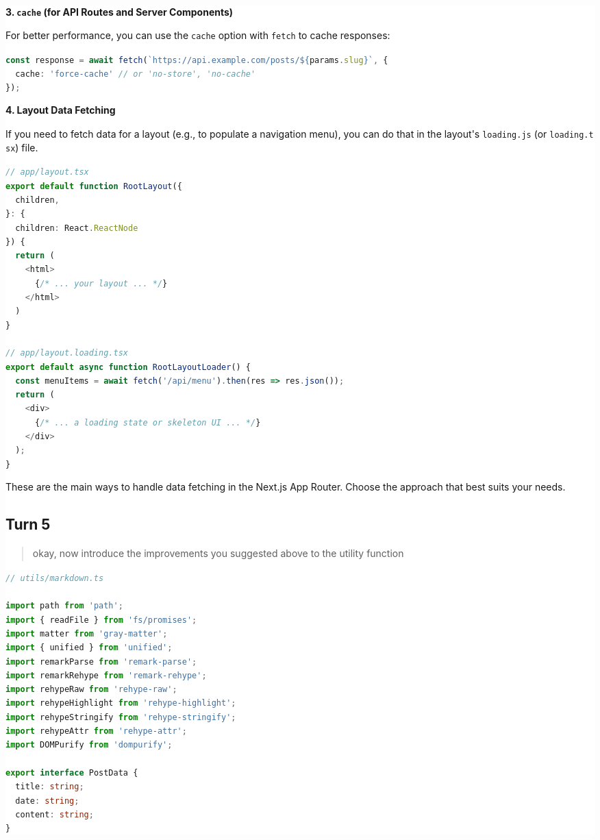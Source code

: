 **3.  `cache`  (for API Routes and Server Components)**

For better performance, you can use the `cache` option with `fetch` to cache responses:

```typescript
const response = await fetch(`https://api.example.com/posts/${params.slug}`, {
  cache: 'force-cache' // or 'no-store', 'no-cache'
});
```

**4. Layout Data Fetching**

If you need to fetch data for a layout (e.g., to populate a navigation menu), you can do that in the layout's `loading.js` (or `loading.tsx`) file.

```typescript
// app/layout.tsx
export default function RootLayout({
  children,
}: {
  children: React.ReactNode
}) {
  return (
    <html>
      {/* ... your layout ... */}
    </html>
  )
}

// app/layout.loading.tsx
export default async function RootLayoutLoader() {
  const menuItems = await fetch('/api/menu').then(res => res.json());
  return (
    <div>
      {/* ... a loading state or skeleton UI ... */}
    </div>
  );
}
```

These are the main ways to handle data fetching in the Next.js App Router. Choose the approach that best suits your needs.

## Turn 5

> okay, now introduce the improvements you suggested above to the utility function

```typescript
// utils/markdown.ts

import path from 'path';
import { readFile } from 'fs/promises';
import matter from 'gray-matter';
import { unified } from 'unified';
import remarkParse from 'remark-parse';
import remarkRehype from 'remark-rehype';
import rehypeRaw from 'rehype-raw';
import rehypeHighlight from 'rehype-highlight'; 
import rehypeStringify from 'rehype-stringify';
import rehypeAttr from 'rehype-attr';
import DOMPurify from 'dompurify'; 

export interface PostData {
  title: string;
  date: string;
  content: string;
}
```